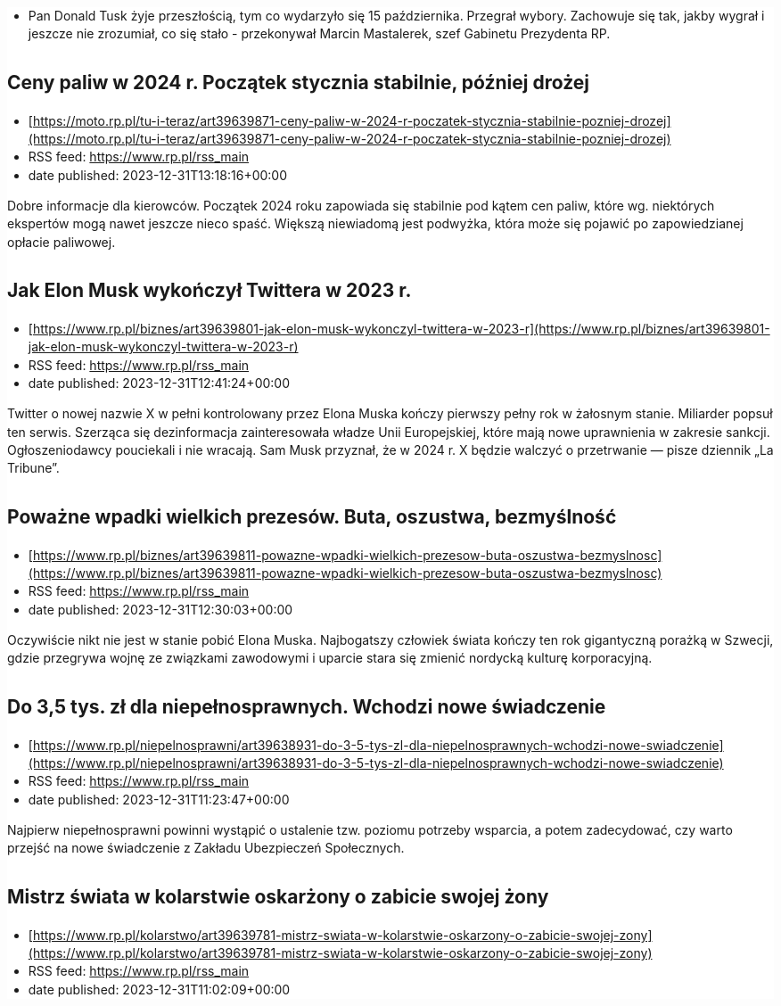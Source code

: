 - Pan Donald Tusk żyje przeszłością, tym co wydarzyło się 15 października. Przegrał wybory. Zachowuje się tak, jakby wygrał i jeszcze nie zrozumiał, co się stało - przekonywał Marcin Mastalerek, szef Gabinetu Prezydenta RP.

## Ceny paliw w 2024 r. Początek stycznia stabilnie, później drożej
 - [https://moto.rp.pl/tu-i-teraz/art39639871-ceny-paliw-w-2024-r-poczatek-stycznia-stabilnie-pozniej-drozej](https://moto.rp.pl/tu-i-teraz/art39639871-ceny-paliw-w-2024-r-poczatek-stycznia-stabilnie-pozniej-drozej)
 - RSS feed: https://www.rp.pl/rss_main
 - date published: 2023-12-31T13:18:16+00:00

Dobre informacje dla kierowców. Początek 2024 roku zapowiada się stabilnie pod kątem cen paliw, które wg. niektórych ekspertów mogą nawet jeszcze nieco spaść. Większą niewiadomą jest podwyżka, która może się pojawić po zapowiedzianej opłacie paliwowej.

## Jak Elon Musk wykończył Twittera w 2023 r.
 - [https://www.rp.pl/biznes/art39639801-jak-elon-musk-wykonczyl-twittera-w-2023-r](https://www.rp.pl/biznes/art39639801-jak-elon-musk-wykonczyl-twittera-w-2023-r)
 - RSS feed: https://www.rp.pl/rss_main
 - date published: 2023-12-31T12:41:24+00:00

Twitter o nowej nazwie X w pełni kontrolowany przez Elona Muska kończy pierwszy pełny rok w żałosnym stanie. Miliarder popsuł ten serwis. Szerząca się dezinformacja zainteresowała władze Unii Europejskiej, które mają nowe uprawnienia w zakresie sankcji. Ogłoszeniodawcy pouciekali i nie wracają. Sam Musk przyznał, że w 2024 r. X będzie walczyć o przetrwanie — pisze dziennik „La Tribune”.

## Poważne wpadki wielkich prezesów. Buta, oszustwa, bezmyślność
 - [https://www.rp.pl/biznes/art39639811-powazne-wpadki-wielkich-prezesow-buta-oszustwa-bezmyslnosc](https://www.rp.pl/biznes/art39639811-powazne-wpadki-wielkich-prezesow-buta-oszustwa-bezmyslnosc)
 - RSS feed: https://www.rp.pl/rss_main
 - date published: 2023-12-31T12:30:03+00:00

Oczywiście nikt nie jest w stanie pobić Elona Muska. Najbogatszy człowiek świata kończy ten rok gigantyczną porażką w Szwecji, gdzie przegrywa wojnę ze związkami zawodowymi i uparcie stara się zmienić nordycką kulturę korporacyjną.

## Do 3,5 tys. zł dla niepełnosprawnych. Wchodzi nowe świadczenie
 - [https://www.rp.pl/niepelnosprawni/art39638931-do-3-5-tys-zl-dla-niepelnosprawnych-wchodzi-nowe-swiadczenie](https://www.rp.pl/niepelnosprawni/art39638931-do-3-5-tys-zl-dla-niepelnosprawnych-wchodzi-nowe-swiadczenie)
 - RSS feed: https://www.rp.pl/rss_main
 - date published: 2023-12-31T11:23:47+00:00

Najpierw niepełnosprawni powinni wystąpić o ustalenie tzw. poziomu potrzeby wsparcia, a potem zadecydować, czy warto przejść na nowe świadczenie z Zakładu Ubezpieczeń Społecznych.

## Mistrz świata w kolarstwie oskarżony o zabicie swojej żony
 - [https://www.rp.pl/kolarstwo/art39639781-mistrz-swiata-w-kolarstwie-oskarzony-o-zabicie-swojej-zony](https://www.rp.pl/kolarstwo/art39639781-mistrz-swiata-w-kolarstwie-oskarzony-o-zabicie-swojej-zony)
 - RSS feed: https://www.rp.pl/rss_main
 - date published: 2023-12-31T11:02:09+00:00
